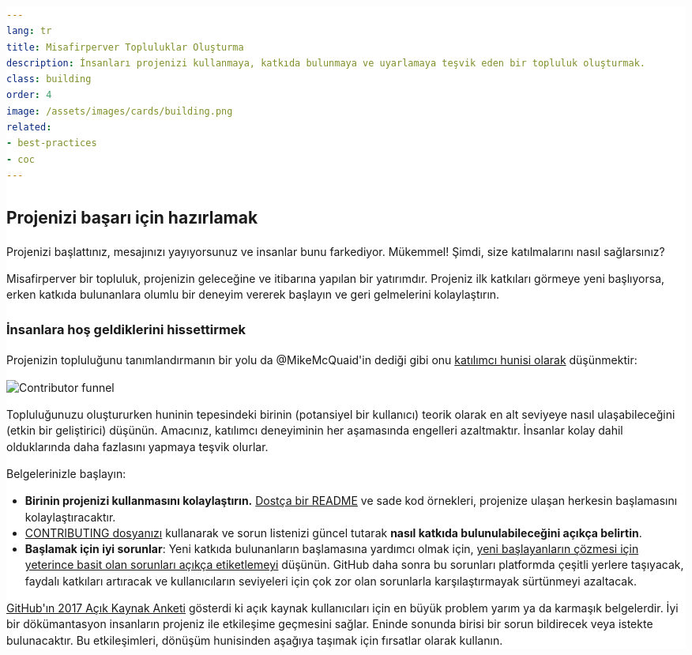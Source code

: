 ```yaml
---
lang: tr
title: Misafirperver Topluluklar Oluşturma
description: İnsanları projenizi kullanmaya, katkıda bulunmaya ve uyarlamaya teşvik eden bir topluluk oluşturmak.
class: building
order: 4
image: /assets/images/cards/building.png
related:
- best-practices
- coc
---
```


## Projenizi başarı için hazırlamak

Projenizi başlattınız, mesajınızı yayıyorsunuz ve insanlar bunu farkediyor. Mükemmel! Şimdi, size katılmalarını nasıl sağlarsınız?

Misafirperver bir topluluk, projenizin geleceğine ve itibarına yapılan bir yatırımdır. Projeniz ilk katkıları görmeye yeni başlıyorsa, erken katkıda bulunanlara olumlu bir deneyim vererek başlayın ve geri gelmelerini kolaylaştırın.

### İnsanlara hoş geldiklerini hissettirmek

Projenizin topluluğunu tanımlandırmanın bir yolu da @MikeMcQuaid'in dediği gibi onu [katılımcı hunisi olarak](https://mikemcquaid.com/2018/08/14/the-open-source-contributor-funnel-why-people-dont-contribute-to-your-open-source-project/) düşünmektir:

![Contributor funnel](/assets/images/building-community/contributor_funnel_mikemcquaid.png)

Topluluğunuzu oluştururken huninin tepesindeki birinin (potansiyel bir kullanıcı) teorik olarak en alt seviyeye nasıl ulaşabileceğini (etkin bir geliştirici) düşünün. Amacınız, katılımcı deneyiminin her aşamasında engelleri azaltmaktır. İnsanlar kolay dahil olduklarında daha fazlasını yapmaya teşvik olurlar.

Belgelerinizle başlayın:

* **Birinin projenizi kullanmasını kolaylaştırın.** [Dostça bir README](../starting-a-project/#readme-yazma) ve sade kod örnekleri, projenize ulaşan herkesin başlamasını kolaylaştıracaktır.
* [CONTRIBUTING dosyanızı](../starting-a-project/#katk%C4%B1da-bulunma-rehberinizi-yazmak) kullanarak ve sorun listenizi güncel tutarak **nasıl katkıda bulunulabileceğini açıkça belirtin**.
* **Başlamak için iyi sorunlar**: Yeni katkıda bulunanların başlamasına yardımcı olmak için, [yeni başlayanların çözmesi için yeterince basit olan sorunları açıkça etiketlemeyi](https://help.github.com/en/articles/helping-new-contributors-find-your-project-with-labels) düşünün. GitHub daha sonra bu sorunları platformda çeşitli yerlere taşıyacak, faydalı katkıları artıracak ve kullanıcıların seviyeleri için çok zor olan sorunlarla karşılaştırmayak sürtünmeyi azaltacak.

[GitHub'ın 2017 Açık Kaynak Anketi](http://opensourcesurvey.org/2017/) gösterdi ki açık kaynak kullanıcıları için en büyük problem yarım ya da karmaşık belgelerdir. İyi bir dökümantasyon insanların projeniz ile etkileşime geçmesini sağlar. Eninde sonunda birisi bir sorun bildirecek veya istekte bulunacaktır. Bu etkileşimleri, dönüşüm hunisinden aşağıya taşımak için fırsatlar olarak kullanın.
